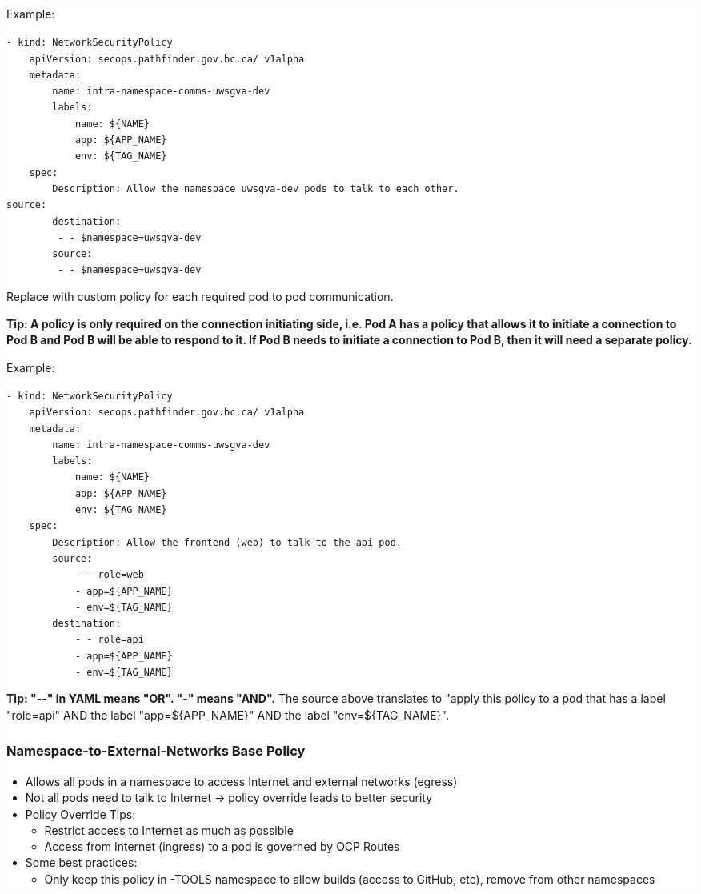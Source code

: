 Example: 
```
- kind: NetworkSecurityPolicy
    apiVersion: secops.pathfinder.gov.bc.ca/ v1alpha
    metadata:
        name: intra-namespace-comms-uwsgva-dev
        labels:
            name: ${NAME}
            app: ${APP_NAME}
            env: ${TAG_NAME}
    spec:
        Description: Allow the namespace uwsgva-dev pods to talk to each other.
source:
        destination:
         - - $namespace=uwsgva-dev
        source:
         - - $namespace=uwsgva-dev
```
Replace with custom policy for each required pod to pod communication. 

**Tip: A policy is only required on the connection initiating side, i.e. Pod A has a policy that allows it to initiate a connection to Pod B and Pod B will be able to respond to it. If Pod B needs to initiate a connection to Pod B, then it will need a separate policy.**

Example:
```
- kind: NetworkSecurityPolicy
    apiVersion: secops.pathfinder.gov.bc.ca/ v1alpha
    metadata:
        name: intra-namespace-comms-uwsgva-dev
        labels:
            name: ${NAME}
            app: ${APP_NAME}
            env: ${TAG_NAME}
    spec:
        Description: Allow the frontend (web) to talk to the api pod.
        source:
            - - role=web
            - app=${APP_NAME}
            - env=${TAG_NAME}
        destination:
            - - role=api
            - app=${APP_NAME}
            - env=${TAG_NAME}
```
**Tip: "--" in YAML means "OR". "-" means "AND".** The source above translates to "apply this policy to a pod that has a label "role=api" AND the label "app=${APP_NAME}" AND the label "env=${TAG_NAME}".


### Namespace-to-External-Networks Base Policy 


* Allows all pods in a namespace to access Internet
and external networks (egress)
* Not all pods need to talk to Internet -> policy
override leads to better security
* Policy Override Tips:
  * Restrict access to Internet as much as possible
  * Access from Internet (ingress) to a pod is governed
by OCP Routes
* Some best practices:
  * Only keep this policy in -TOOLS namespace to
allow builds (access to GitHub, etc), remove from
other namespaces
